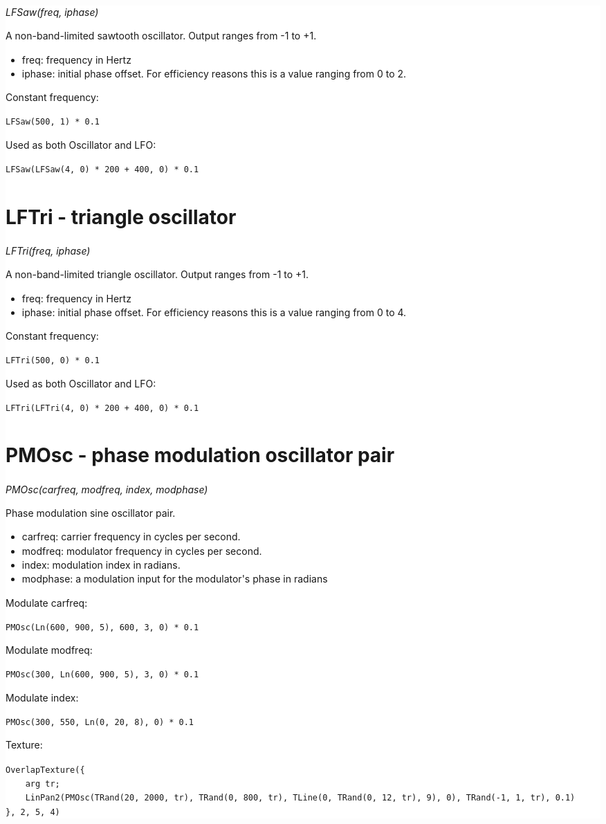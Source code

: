 _LFSaw(freq, iphase)_

A non-band-limited sawtooth oscillator. Output ranges from -1 to +1.

- freq: frequency in Hertz
- iphase: initial phase offset. For efficiency reasons this is a value ranging from 0 to 2.

Constant frequency:

    LFSaw(500, 1) * 0.1

Used as both Oscillator and LFO:

    LFSaw(LFSaw(4, 0) * 200 + 400, 0) * 0.1

# LFTri - triangle oscillator

_LFTri(freq, iphase)_

A non-band-limited triangle oscillator. Output ranges from -1 to +1.

- freq: frequency in Hertz
- iphase: initial phase offset. For efficiency reasons this is a value ranging from 0 to 4.

Constant frequency:

    LFTri(500, 0) * 0.1

Used as both Oscillator and LFO:

    LFTri(LFTri(4, 0) * 200 + 400, 0) * 0.1

# PMOsc - phase modulation oscillator pair

_PMOsc(carfreq, modfreq, index, modphase)_

Phase modulation sine oscillator pair.

- carfreq: carrier frequency in cycles per second.
- modfreq: modulator frequency in cycles per second.
- index: modulation index in radians.
- modphase: a modulation input for the modulator's phase in radians

Modulate carfreq:

    PMOsc(Ln(600, 900, 5), 600, 3, 0) * 0.1

Modulate modfreq:

    PMOsc(300, Ln(600, 900, 5), 3, 0) * 0.1

Modulate index:

    PMOsc(300, 550, Ln(0, 20, 8), 0) * 0.1

Texture:

    OverlapTexture({
        arg tr;
        LinPan2(PMOsc(TRand(20, 2000, tr), TRand(0, 800, tr), TLine(0, TRand(0, 12, tr), 9), 0), TRand(-1, 1, tr), 0.1)
    }, 2, 5, 4)
